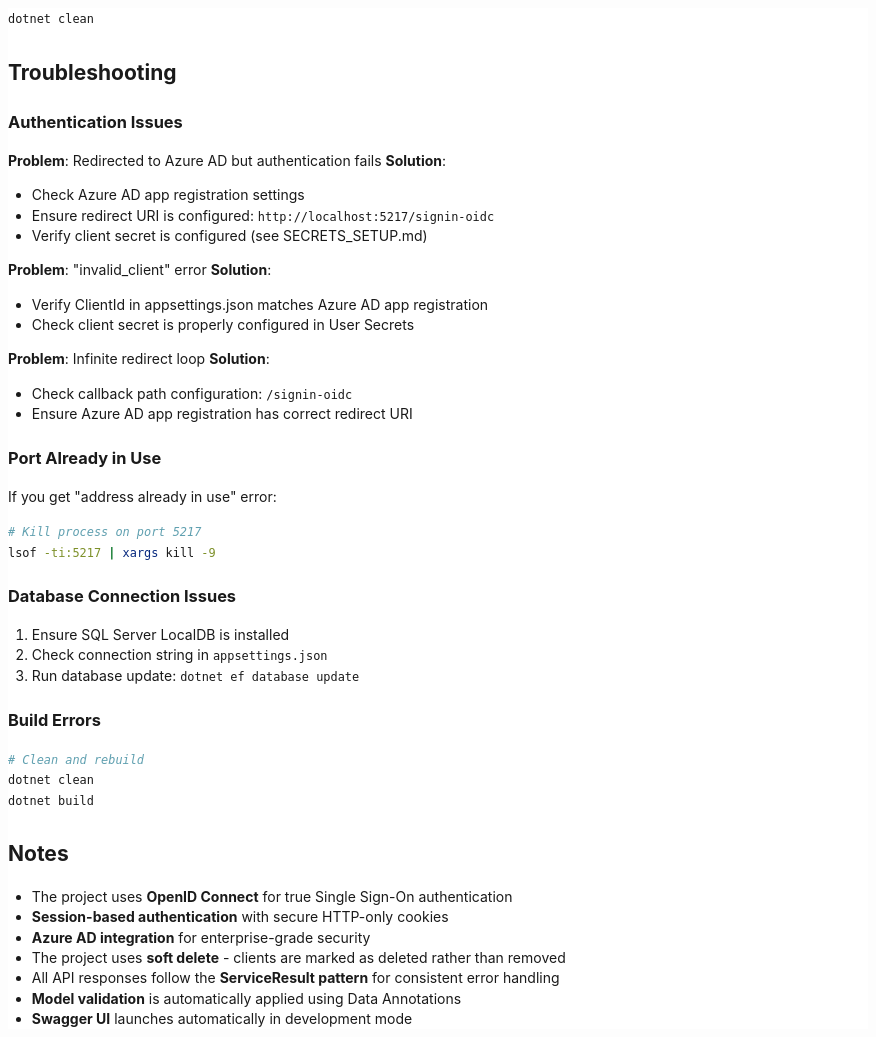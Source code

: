 ```bash
dotnet clean
```

## Troubleshooting

### Authentication Issues

**Problem**: Redirected to Azure AD but authentication fails
**Solution**: 
- Check Azure AD app registration settings
- Ensure redirect URI is configured: `http://localhost:5217/signin-oidc`
- Verify client secret is configured (see SECRETS_SETUP.md)

**Problem**: "invalid_client" error
**Solution**: 
- Verify ClientId in appsettings.json matches Azure AD app registration
- Check client secret is properly configured in User Secrets

**Problem**: Infinite redirect loop
**Solution**: 
- Check callback path configuration: `/signin-oidc`
- Ensure Azure AD app registration has correct redirect URI

### Port Already in Use

If you get "address already in use" error:
```bash
# Kill process on port 5217
lsof -ti:5217 | xargs kill -9
```

### Database Connection Issues

1. Ensure SQL Server LocalDB is installed
2. Check connection string in `appsettings.json`
3. Run database update: `dotnet ef database update`

### Build Errors

```bash
# Clean and rebuild
dotnet clean
dotnet build
```

## Notes

- The project uses **OpenID Connect** for true Single Sign-On authentication
- **Session-based authentication** with secure HTTP-only cookies
- **Azure AD integration** for enterprise-grade security
- The project uses **soft delete** - clients are marked as deleted rather than removed
- All API responses follow the **ServiceResult pattern** for consistent error handling
- **Model validation** is automatically applied using Data Annotations
- **Swagger UI** launches automatically in development mode
